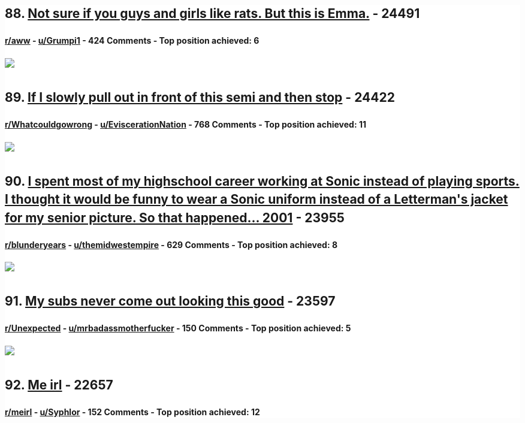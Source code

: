 ## 88. [Not sure if you guys and girls like rats. But this is Emma.](http://reddit.com/r/aww/comments/a0pdv9/not_sure_if_you_guys_and_girls_like_rats_but_this/) - 24491
#### [r/aww](http://reddit.com/r/aww) - [u/Grumpi1](http://reddit.com/u/Grumpi1) - 424 Comments - Top position achieved: 6

<a href="https://i.redd.it/cp89u3popr021.jpg"><img src="https://b.thumbs.redditmedia.com/9Yp85qLQpSvtq_vEVGZgiT5gDYNQ27oALmrUsNUO9wM.jpg"></img></a>

## 89. [If I slowly pull out in front of this semi and then stop](http://reddit.com/r/Whatcouldgowrong/comments/a0xuzq/if_i_slowly_pull_out_in_front_of_this_semi_and/) - 24422
#### [r/Whatcouldgowrong](http://reddit.com/r/Whatcouldgowrong) - [u/EviscerationNation](http://reddit.com/u/EviscerationNation) - 768 Comments - Top position achieved: 11

<a href="https://i.imgur.com/s5lOKwn.gifv"><img src="https://b.thumbs.redditmedia.com/1tHCLayyMmosAz6skzaxOuutRdXMxYqXmbKaZy6LpGE.jpg"></img></a>

## 90. [I spent most of my highschool career working at Sonic instead of playing sports. I thought it would be funny to wear a Sonic uniform instead of a Letterman's jacket for my senior picture. So that happened... 2001](http://reddit.com/r/blunderyears/comments/a0uhe0/i_spent_most_of_my_highschool_career_working_at/) - 23955
#### [r/blunderyears](http://reddit.com/r/blunderyears) - [u/themidwestempire](http://reddit.com/u/themidwestempire) - 629 Comments - Top position achieved: 8

<a href="https://i.redd.it/73v3lmkgcv021.jpg"><img src="https://b.thumbs.redditmedia.com/lZcXB_7_BgHXIcCd3b563tAUgJ_Gj1HorqTl3kx3tLg.jpg"></img></a>

## 91. [My subs never come out looking this good](http://reddit.com/r/Unexpected/comments/a0t3yt/my_subs_never_come_out_looking_this_good/) - 23597
#### [r/Unexpected](http://reddit.com/r/Unexpected) - [u/mrbadassmotherfucker](http://reddit.com/u/mrbadassmotherfucker) - 150 Comments - Top position achieved: 5

<a href="https://i.imgur.com/TmItVGS.gifv"><img src="https://b.thumbs.redditmedia.com/2EJvkzplRN16xBliB3kjagAuW3URa46UnCe4kXfysVo.jpg"></img></a>

## 92. [Me irl](http://reddit.com/r/meirl/comments/a0wohn/me_irl/) - 22657
#### [r/meirl](http://reddit.com/r/meirl) - [u/Syphlor](http://reddit.com/u/Syphlor) - 152 Comments - Top position achieved: 12
